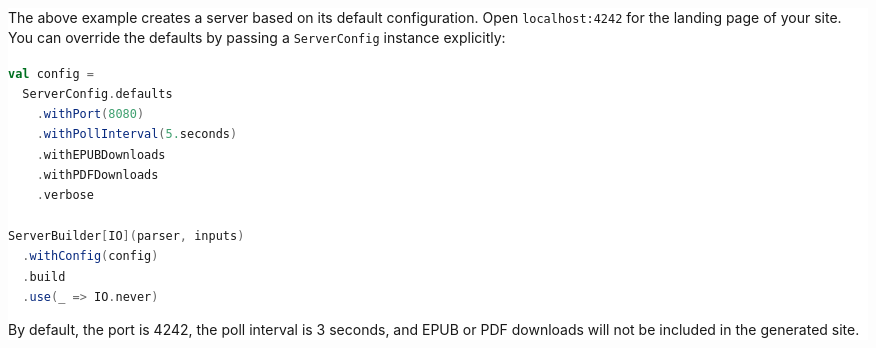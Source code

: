 The above example creates a server based on its default configuration.
Open `localhost:4242` for the landing page of your site.
You can override the defaults by passing a `ServerConfig` instance explicitly:

```scala
val config =
  ServerConfig.defaults
    .withPort(8080)
    .withPollInterval(5.seconds)
    .withEPUBDownloads
    .withPDFDownloads
    .verbose

ServerBuilder[IO](parser, inputs)
  .withConfig(config)
  .build
  .use(_ => IO.never)
```

By default, the port is 4242, the poll interval is 3 seconds, and EPUB or PDF downloads will not be included
in the generated site.

